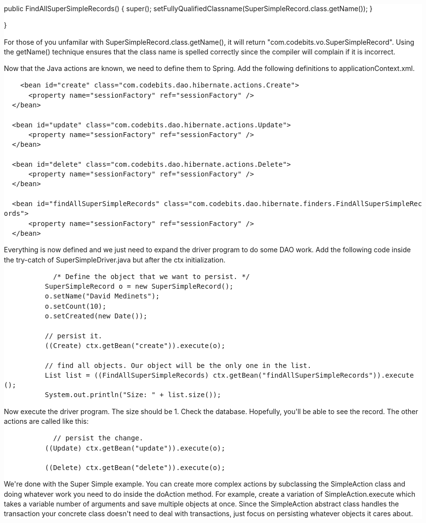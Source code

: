   public FindAllSuperSimpleRecords() {
      super();
      setFullyQualifiedClassname(SuperSimpleRecord.class.getName());
  }

}</pre>

For those of you unfamilar with SuperSimpleRecord.class.getName(), it
will return "com.codebits.vo.SuperSimpleRecord". Using the getName()
technique ensures that the class name is spelled correctly since the
compiler will complain if it is incorrect.

Now that the Java actions are known, we need to define them to Spring.
Add the following definitions to applicationContext.xml.

<pre>    &lt;bean id="create" class="com.codebits.dao.hibernate.actions.Create"&gt;
      &lt;property name="sessionFactory" ref="sessionFactory" /&gt;
  &lt;/bean&gt;

  &lt;bean id="update" class="com.codebits.dao.hibernate.actions.Update"&gt;
      &lt;property name="sessionFactory" ref="sessionFactory" /&gt;
  &lt;/bean&gt;

  &lt;bean id="delete" class="com.codebits.dao.hibernate.actions.Delete"&gt;
      &lt;property name="sessionFactory" ref="sessionFactory" /&gt;
  &lt;/bean&gt;

  &lt;bean id="findAllSuperSimpleRecords" class="com.codebits.dao.hibernate.finders.FindAllSuperSimpleRecords"&gt;
      &lt;property name="sessionFactory" ref="sessionFactory" /&gt;
  &lt;/bean&gt;</pre>

Everything is now defined and we just need to expand the driver program
to do some DAO work. Add the following code inside the try-catch of
SuperSimpleDriver.java but after the ctx initialization.

<pre>            /* Define the object that we want to persist. */
          SuperSimpleRecord o = new SuperSimpleRecord();
          o.setName("David Medinets");
          o.setCount(10);
          o.setCreated(new Date());

          // persist it.
          ((Create) ctx.getBean("create")).execute(o);

          // find all objects. Our object will be the only one in the list.
          List list = ((FindAllSuperSimpleRecords) ctx.getBean("findAllSuperSimpleRecords")).execute();
          System.out.println("Size: " + list.size());</pre>

Now execute the driver program. The size should be 1. Check the database. Hopefully, you'll
be able to see the record. The other actions are called like this:

<pre>            // persist the change.
          ((Update) ctx.getBean("update")).execute(o);

          ((Delete) ctx.getBean("delete")).execute(o);</pre>

We're done with the Super Simple example. You can create more complex actions by subclassing the SimpleAction class and
doing whatever work you need to do inside the doAction method. For example, create a variation of SimpleAction.execute
which takes a variable number of arguments and save multiple objects at once. Since the SimpleAction abstract class
handles the transaction your concrete class doesn't need to deal with transactions, just focus on persisting whatever
objects it cares about.
